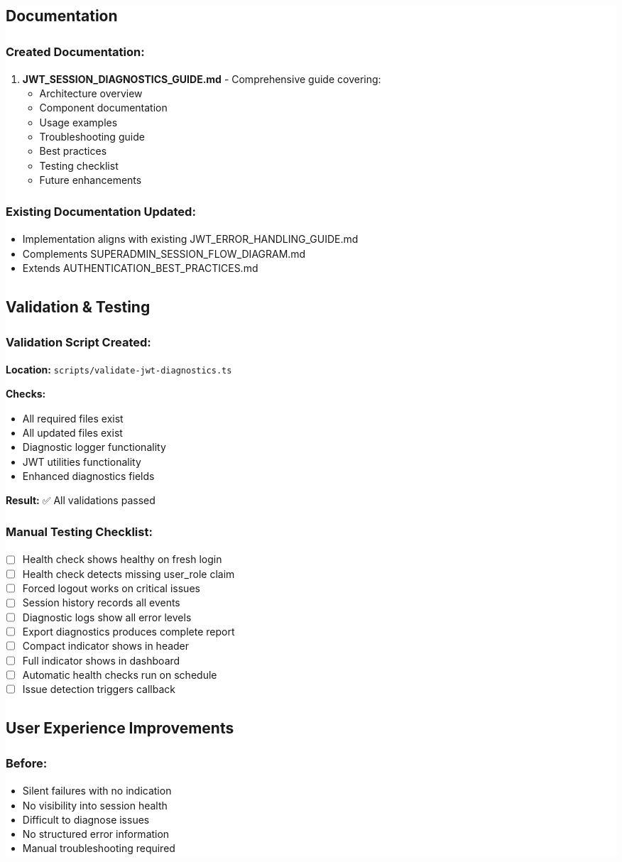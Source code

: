 ## Documentation

### Created Documentation:
1. **JWT_SESSION_DIAGNOSTICS_GUIDE.md** - Comprehensive guide covering:
   - Architecture overview
   - Component documentation
   - Usage examples
   - Troubleshooting guide
   - Best practices
   - Testing checklist
   - Future enhancements

### Existing Documentation Updated:
- Implementation aligns with existing JWT_ERROR_HANDLING_GUIDE.md
- Complements SUPERADMIN_SESSION_FLOW_DIAGRAM.md
- Extends AUTHENTICATION_BEST_PRACTICES.md

## Validation & Testing

### Validation Script Created:
**Location:** `scripts/validate-jwt-diagnostics.ts`

**Checks:**
- All required files exist
- All updated files exist
- Diagnostic logger functionality
- JWT utilities functionality
- Enhanced diagnostics fields

**Result:** ✅ All validations passed

### Manual Testing Checklist:
- [ ] Health check shows healthy on fresh login
- [ ] Health check detects missing user_role claim
- [ ] Forced logout works on critical issues
- [ ] Session history records all events
- [ ] Diagnostic logs show all error levels
- [ ] Export diagnostics produces complete report
- [ ] Compact indicator shows in header
- [ ] Full indicator shows in dashboard
- [ ] Automatic health checks run on schedule
- [ ] Issue detection triggers callback

## User Experience Improvements

### Before:
- Silent failures with no indication
- No visibility into session health
- Difficult to diagnose issues
- No structured error information
- Manual troubleshooting required
